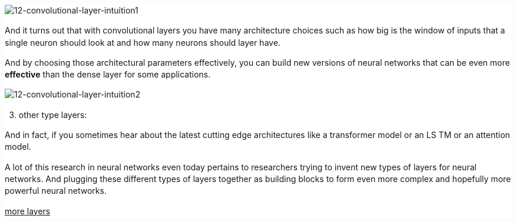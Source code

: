 ![12-convolutional-layer-intuition1](/assets/images/meachine-learning/neural-network/12-convolutional-layer-intuition1.png)

And it turns out that with convolutional layers you have many architecture choices such as how big is the window of inputs that a single neuron should look at and how many neurons should layer have. 

And by choosing those architectural parameters effectively, you can build new versions of neural networks that can be even more **effective** than the dense layer for some applications. 

![12-convolutional-layer-intuition2](/assets/images/meachine-learning/neural-network/12-convolutional-layer-intuition2.png)


3. other type layers:

And in fact, if you sometimes hear about the latest cutting edge architectures like a transformer model or an LS TM or an attention model. 

A lot of this research in neural networks even today pertains to researchers trying to invent new types of layers for neural networks. And plugging these different types of layers together as building blocks to form even more complex and hopefully more powerful neural networks.

[more layers](https://www.tensorflow.org/api_docs/python/tf/keras/layers)









